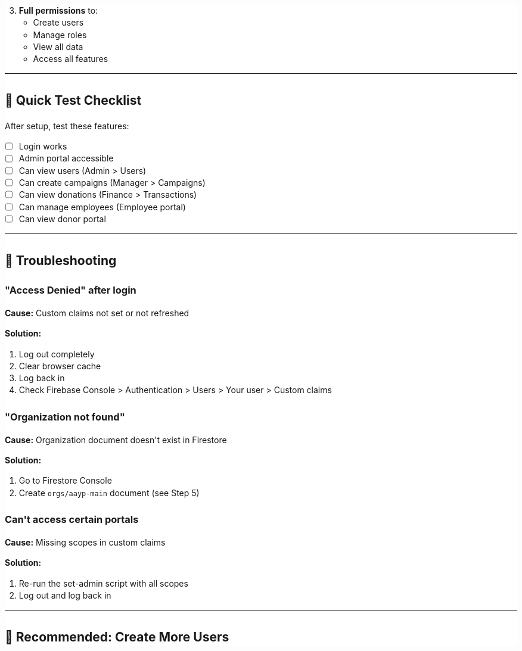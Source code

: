 3. **Full permissions** to:
   - Create users
   - Manage roles
   - View all data
   - Access all features

---

## 🎯 **Quick Test Checklist**

After setup, test these features:

- [ ] Login works
- [ ] Admin portal accessible
- [ ] Can view users (Admin > Users)
- [ ] Can create campaigns (Manager > Campaigns)
- [ ] Can view donations (Finance > Transactions)
- [ ] Can manage employees (Employee portal)
- [ ] Can view donor portal

---

## 🔧 **Troubleshooting**

### **"Access Denied" after login**

**Cause:** Custom claims not set or not refreshed

**Solution:**
1. Log out completely
2. Clear browser cache
3. Log back in
4. Check Firebase Console > Authentication > Users > Your user > Custom claims

### **"Organization not found"**

**Cause:** Organization document doesn't exist in Firestore

**Solution:**
1. Go to Firestore Console
2. Create `orgs/aayp-main` document (see Step 5)

### **Can't access certain portals**

**Cause:** Missing scopes in custom claims

**Solution:**
1. Re-run the set-admin script with all scopes
2. Log out and log back in

---

## 📝 **Recommended: Create More Users**
